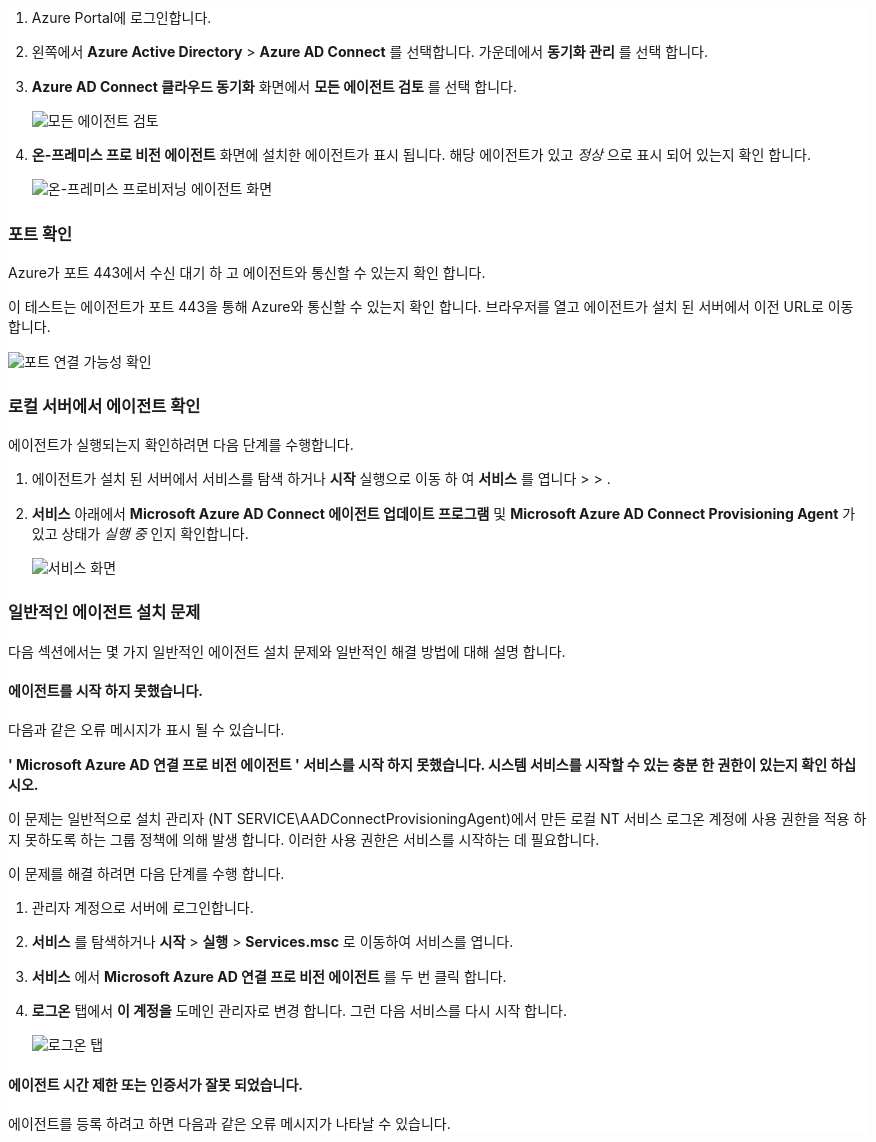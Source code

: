 1. Azure Portal에 로그인합니다.
1. 왼쪽에서 **Azure Active Directory** > **Azure AD Connect** 를 선택합니다. 가운데에서 **동기화 관리** 를 선택 합니다.
1. **Azure AD Connect 클라우드 동기화** 화면에서 **모든 에이전트 검토** 를 선택 합니다.

   ![모든 에이전트 검토](media/how-to-install/install-7.png)</br>
 
1. **온-프레미스 프로 비전 에이전트** 화면에 설치한 에이전트가 표시 됩니다. 해당 에이전트가 있고 *정상* 으로 표시 되어 있는지 확인 합니다.

   ![온-프레미스 프로비저닝 에이전트 화면](media/how-to-install/install-8.png)</br>

### <a name="verify-the-port"></a>포트 확인

Azure가 포트 443에서 수신 대기 하 고 에이전트와 통신할 수 있는지 확인 합니다. 

이 테스트는 에이전트가 포트 443을 통해 Azure와 통신할 수 있는지 확인 합니다. 브라우저를 열고 에이전트가 설치 된 서버에서 이전 URL로 이동 합니다.

![포트 연결 가능성 확인](media/how-to-install/verify-2.png)

### <a name="on-the-local-server"></a>로컬 서버에서 에이전트 확인

에이전트가 실행되는지 확인하려면 다음 단계를 수행합니다.

1. 에이전트가 설치 된 서버에서 서비스를 탐색 하거나 **시작** 실행으로 이동 하 여 **서비스** 를 엽니다  >    >  .
1. **서비스** 아래에서 **Microsoft Azure AD Connect 에이전트 업데이트 프로그램** 및 **Microsoft Azure AD Connect Provisioning Agent** 가 있고 상태가 *실행 중* 인지 확인합니다.

   ![서비스 화면](media/how-to-troubleshoot/troubleshoot-1.png)

### <a name="common-agent-installation-problems"></a>일반적인 에이전트 설치 문제

다음 섹션에서는 몇 가지 일반적인 에이전트 설치 문제와 일반적인 해결 방법에 대해 설명 합니다.

#### <a name="agent-failed-to-start"></a>에이전트를 시작 하지 못했습니다.

다음과 같은 오류 메시지가 표시 될 수 있습니다.

**' Microsoft Azure AD 연결 프로 비전 에이전트 ' 서비스를 시작 하지 못했습니다. 시스템 서비스를 시작할 수 있는 충분 한 권한이 있는지 확인 하십시오.** 

이 문제는 일반적으로 설치 관리자 (NT SERVICE\AADConnectProvisioningAgent)에서 만든 로컬 NT 서비스 로그온 계정에 사용 권한을 적용 하지 못하도록 하는 그룹 정책에 의해 발생 합니다. 이러한 사용 권한은 서비스를 시작하는 데 필요합니다.

이 문제를 해결 하려면 다음 단계를 수행 합니다.

1. 관리자 계정으로 서버에 로그인합니다.
1. **서비스** 를 탐색하거나 **시작** > **실행** > **Services.msc** 로 이동하여 서비스를 엽니다.
1. **서비스** 에서 **Microsoft Azure AD 연결 프로 비전 에이전트** 를 두 번 클릭 합니다.
1. **로그온** 탭에서 **이 계정을** 도메인 관리자로 변경 합니다. 그런 다음 서비스를 다시 시작 합니다. 

   ![로그온 탭](media/how-to-troubleshoot/troubleshoot-3.png)

#### <a name="agent-times-out-or-certificate-is-invalid"></a>에이전트 시간 제한 또는 인증서가 잘못 되었습니다.

에이전트를 등록 하려고 하면 다음과 같은 오류 메시지가 나타날 수 있습니다.
